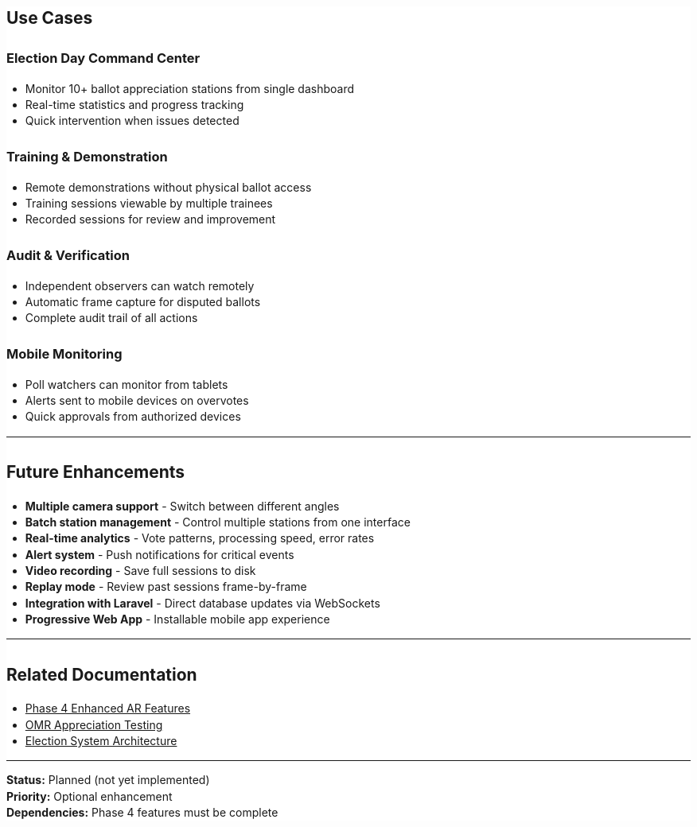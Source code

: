 
## Use Cases

### Election Day Command Center
- Monitor 10+ ballot appreciation stations from single dashboard
- Real-time statistics and progress tracking
- Quick intervention when issues detected

### Training & Demonstration
- Remote demonstrations without physical ballot access
- Training sessions viewable by multiple trainees
- Recorded sessions for review and improvement

### Audit & Verification
- Independent observers can watch remotely
- Automatic frame capture for disputed ballots
- Complete audit trail of all actions

### Mobile Monitoring
- Poll watchers can monitor from tablets
- Alerts sent to mobile devices on overvotes
- Quick approvals from authorized devices

---

## Future Enhancements

- **Multiple camera support** - Switch between different angles
- **Batch station management** - Control multiple stations from one interface
- **Real-time analytics** - Vote patterns, processing speed, error rates
- **Alert system** - Push notifications for critical events
- **Video recording** - Save full sessions to disk
- **Replay mode** - Review past sessions frame-by-frame
- **Integration with Laravel** - Direct database updates via WebSockets
- **Progressive Web App** - Installable mobile app experience

---

## Related Documentation

- [Phase 4 Enhanced AR Features](../../packages/omr-appreciation/docs/PHASE4_README.md)
- [OMR Appreciation Testing](../WARP.md)
- [Election System Architecture](../election_system.md)

---

**Status:** Planned (not yet implemented)  
**Priority:** Optional enhancement  
**Dependencies:** Phase 4 features must be complete

